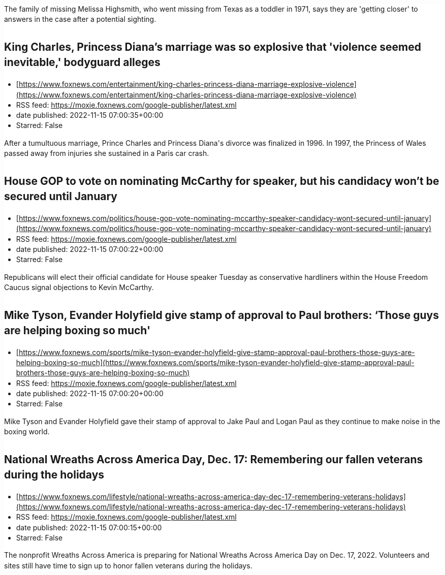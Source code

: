 The family of missing Melissa Highsmith, who went missing from Texas as a toddler in 1971, says they are 'getting closer' to answers in the case after a potential sighting.

## King Charles, Princess Diana’s marriage was so explosive that 'violence seemed inevitable,' bodyguard alleges
 - [https://www.foxnews.com/entertainment/king-charles-princess-diana-marriage-explosive-violence](https://www.foxnews.com/entertainment/king-charles-princess-diana-marriage-explosive-violence)
 - RSS feed: https://moxie.foxnews.com/google-publisher/latest.xml
 - date published: 2022-11-15 07:00:35+00:00
 - Starred: False

After a tumultuous marriage, Prince Charles and Princess Diana's divorce was finalized in 1996. In 1997, the Princess of Wales passed away from injuries she sustained in a Paris car crash.

## House GOP to vote on nominating McCarthy for speaker, but his candidacy won’t be secured until January
 - [https://www.foxnews.com/politics/house-gop-vote-nominating-mccarthy-speaker-candidacy-wont-secured-until-january](https://www.foxnews.com/politics/house-gop-vote-nominating-mccarthy-speaker-candidacy-wont-secured-until-january)
 - RSS feed: https://moxie.foxnews.com/google-publisher/latest.xml
 - date published: 2022-11-15 07:00:22+00:00
 - Starred: False

Republicans will elect their official candidate for House speaker Tuesday as conservative hardliners within the House Freedom Caucus signal objections to Kevin McCarthy.

## Mike Tyson, Evander Holyfield give stamp of approval to Paul brothers: ‘Those guys are helping boxing so much'
 - [https://www.foxnews.com/sports/mike-tyson-evander-holyfield-give-stamp-approval-paul-brothers-those-guys-are-helping-boxing-so-much](https://www.foxnews.com/sports/mike-tyson-evander-holyfield-give-stamp-approval-paul-brothers-those-guys-are-helping-boxing-so-much)
 - RSS feed: https://moxie.foxnews.com/google-publisher/latest.xml
 - date published: 2022-11-15 07:00:20+00:00
 - Starred: False

Mike Tyson and Evander Holyfield gave their stamp of approval to Jake Paul and Logan Paul as they continue to make noise in the boxing world.

## National Wreaths Across America Day, Dec. 17: Remembering our fallen veterans during the holidays
 - [https://www.foxnews.com/lifestyle/national-wreaths-across-america-day-dec-17-remembering-veterans-holidays](https://www.foxnews.com/lifestyle/national-wreaths-across-america-day-dec-17-remembering-veterans-holidays)
 - RSS feed: https://moxie.foxnews.com/google-publisher/latest.xml
 - date published: 2022-11-15 07:00:15+00:00
 - Starred: False

The nonprofit Wreaths Across America is preparing for National Wreaths Across America Day on Dec. 17, 2022. Volunteers and sites still have time to sign up to honor fallen veterans during the holidays.
